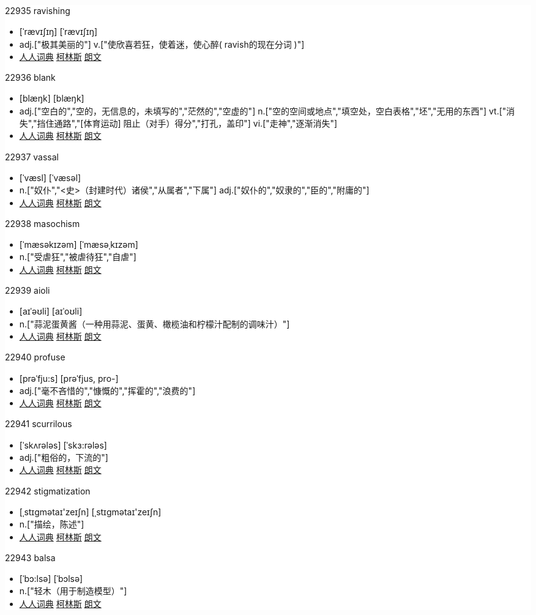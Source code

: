 22935 ravishing 
- [ˈrævɪʃɪŋ]  [ˈrævɪʃɪŋ] 
- adj.["极其美丽的"]  v.["使欣喜若狂，使着迷，使心醉( ravish的现在分词 )"]   
- [人人词典](https://www.91dict.com/words?w=ravishing) [柯林斯](https://www.collinsdictionary.com/zh/dictionary/english/ravishing) [朗文](https://www.ldoceonline.com/dictionary/ravishing) 

22936 blank 
- [blæŋk]  [blæŋk] 
- adj.["空白的","空的，无信息的，未填写的","茫然的","空虚的"]  n.["空的空间或地点","填空处，空白表格","坯","无用的东西"]  vt.["消失","挡住通路","[体育运动] 阻止（对手）得分","打孔，盖印"]  vi.["走神","逐渐消失"]   
- [人人词典](https://www.91dict.com/words?w=blank) [柯林斯](https://www.collinsdictionary.com/zh/dictionary/english/blank) [朗文](https://www.ldoceonline.com/dictionary/blank) 

22937 vassal 
- [ˈvæsl]  [ˈvæsəl] 
- n.["奴仆","<史>（封建时代）诸侯","从属者","下属"]  adj.["奴仆的","奴隶的","臣的","附庸的"]   
- [人人词典](https://www.91dict.com/words?w=vassal) [柯林斯](https://www.collinsdictionary.com/zh/dictionary/english/vassal) [朗文](https://www.ldoceonline.com/dictionary/vassal) 

22938 masochism 
- [ˈmæsəkɪzəm]  [ˈmæsəˌkɪzəm] 
- n.["受虐狂","被虐待狂","自虐"]   
- [人人词典](https://www.91dict.com/words?w=masochism) [柯林斯](https://www.collinsdictionary.com/zh/dictionary/english/masochism) [朗文](https://www.ldoceonline.com/dictionary/masochism) 

22939 aioli 
- [aɪˈəʊli]  [aɪˈoʊli] 
- n.["蒜泥蛋黄酱（一种用蒜泥、蛋黄、橄榄油和柠檬汁配制的调味汁）"]   
- [人人词典](https://www.91dict.com/words?w=aioli) [柯林斯](https://www.collinsdictionary.com/zh/dictionary/english/aioli) [朗文](https://www.ldoceonline.com/dictionary/aioli) 

22940 profuse 
- [prəˈfju:s]  [prəˈfjus, pro-] 
- adj.["毫不吝惜的","慷慨的","挥霍的","浪费的"]   
- [人人词典](https://www.91dict.com/words?w=profuse) [柯林斯](https://www.collinsdictionary.com/zh/dictionary/english/profuse) [朗文](https://www.ldoceonline.com/dictionary/profuse) 

22941 scurrilous 
- [ˈskʌrələs]  [ˈskɜ:rələs] 
- adj.["粗俗的，下流的"]   
- [人人词典](https://www.91dict.com/words?w=scurrilous) [柯林斯](https://www.collinsdictionary.com/zh/dictionary/english/scurrilous) [朗文](https://www.ldoceonline.com/dictionary/scurrilous) 

22942 stigmatization 
- [ˌstɪɡmətaɪ'zeɪʃn]  [ˌstɪɡmətaɪ'zeɪʃn] 
- n.["描绘，陈述"]   
- [人人词典](https://www.91dict.com/words?w=stigmatization) [柯林斯](https://www.collinsdictionary.com/zh/dictionary/english/stigmatization) [朗文](https://www.ldoceonline.com/dictionary/stigmatization) 

22943 balsa 
- [ˈbɔ:lsə]  [ˈbɔlsə] 
- n.["轻木（用于制造模型）"]   
- [人人词典](https://www.91dict.com/words?w=balsa) [柯林斯](https://www.collinsdictionary.com/zh/dictionary/english/balsa) [朗文](https://www.ldoceonline.com/dictionary/balsa) 
